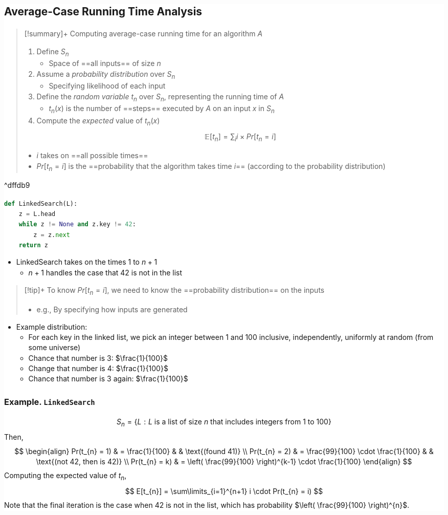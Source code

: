 ## Average-Case Running Time Analysis

> [!summary]+ Computing average-case running time for an algorithm $A$
>
> 1. Define $S_{n}$
>     - Space of ==all inputs== of size $n$
> 2. Assume a *probability distribution* over $S_{n}$
>     - Specifying likelihood of each input
> 3. Define the *random variable* $t_{n}$ over $S_{n}$, representing the running time of $A$
>     - $t_{n}(x)$ is the number of ==steps== executed by $A$ on an input $x$ in $S_{n}$
> 4. Compute the *expected* value of $t_{n}(x)$
> $$\mathbb{E}[t_{n}] = \sum_{i} i \times Pr[t_{n} = i]$$
>
> - $i$ takes on ==all possible times==
> - $Pr[t_{n} = i]$ is the ==probability that the algorithm takes time $i$== (according to the probability distribution)

^dffdb9

```python title:LinkedSearch
def LinkedSearch(L):
    z = L.head
    while z != None and z.key != 42:
        z = z.next
    return z
```

- LinkedSearch takes on the times $1$ to $n+1$
    - $n + 1$ handles the case that 42 is not in the list

> [!tip]+ To know $Pr[t_{n} = i]$, we need to know the ==probability distribution== on the inputs
>
> - e.g., By specifying how inputs are generated

- Example distribution:
    - For each key in the linked list, we pick an integer between 1 and 100 inclusive, independently, uniformly at random (from some universe)
    - Chance that number is 3: $\frac{1}{100}$
    - Change that number is 4: $\frac{1}{100}$
    - Chance that number is 3 again: $\frac{1}{100}$

### Example. `LinkedSearch`

$$
S_{n} = \{ L:L \text{ is a list of size }n \text{ that includes integers from 1 to 100} \}
$$
Then,
$$
\begin{align}
Pr(t_{n} = 1)  & = \frac{1}{100}  &  &  \text{(found 41)} \\
Pr(t_{n} = 2)  & = \frac{99}{100} \cdot \frac{1}{100}  &  &  \text{(not 42, then is 42)} \\
Pr(t_{n} = k)  & = \left( \frac{99}{100} \right)^{k-1} \cdot \frac{1}{100}
\end{align}
$$
Computing the expected value of $t_{n}$,
$$
E[t_{n}] = \sum\limits_{i=1}^{n+1} i \cdot Pr(t_{n} = i)
$$
Note that the final iteration is the case when 42 is not in the list, which has probability $\left( \frac{99}{100} \right)^{n}$.
